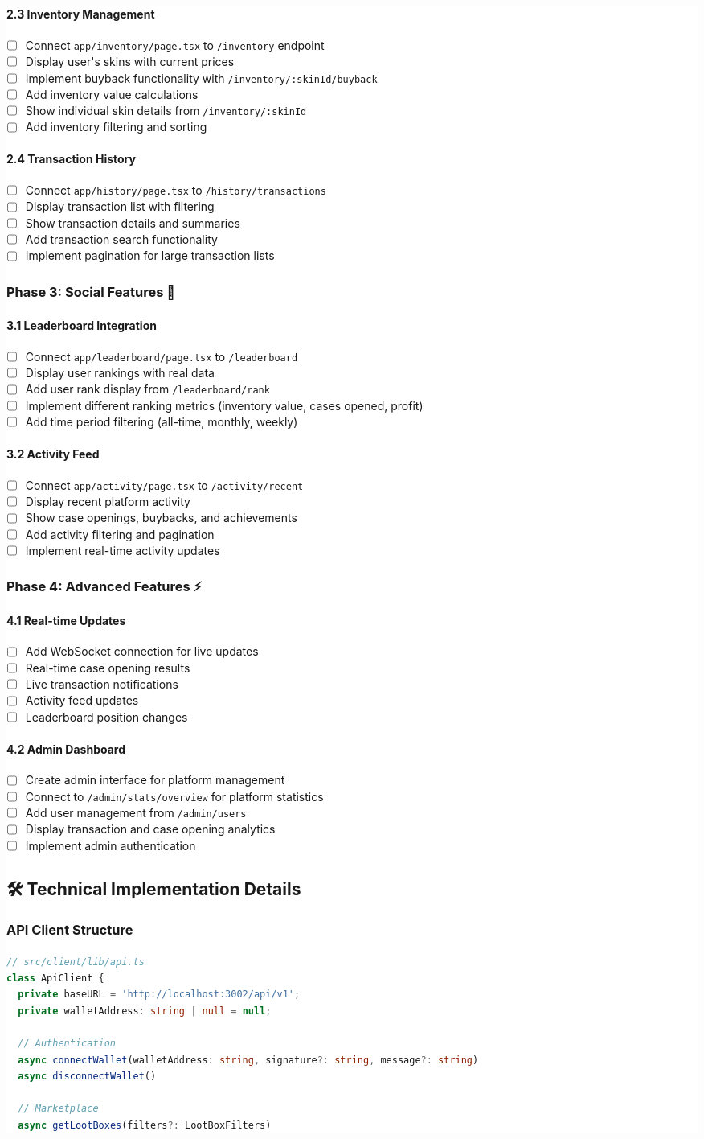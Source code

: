 #### 2.3 Inventory Management
- [ ] Connect `app/inventory/page.tsx` to `/inventory` endpoint
- [ ] Display user's skins with current prices
- [ ] Implement buyback functionality with `/inventory/:skinId/buyback`
- [ ] Add inventory value calculations
- [ ] Show individual skin details from `/inventory/:skinId`
- [ ] Add inventory filtering and sorting

#### 2.4 Transaction History
- [ ] Connect `app/history/page.tsx` to `/history/transactions`
- [ ] Display transaction list with filtering
- [ ] Show transaction details and summaries
- [ ] Add transaction search functionality
- [ ] Implement pagination for large transaction lists

### **Phase 3: Social Features** 👥

#### 3.1 Leaderboard Integration
- [ ] Connect `app/leaderboard/page.tsx` to `/leaderboard`
- [ ] Display user rankings with real data
- [ ] Add user rank display from `/leaderboard/rank`
- [ ] Implement different ranking metrics (inventory value, cases opened, profit)
- [ ] Add time period filtering (all-time, monthly, weekly)

#### 3.2 Activity Feed
- [ ] Connect `app/activity/page.tsx` to `/activity/recent`
- [ ] Display recent platform activity
- [ ] Show case openings, buybacks, and achievements
- [ ] Add activity filtering and pagination
- [ ] Implement real-time activity updates

### **Phase 4: Advanced Features** ⚡

#### 4.1 Real-time Updates
- [ ] Add WebSocket connection for live updates
- [ ] Real-time case opening results
- [ ] Live transaction notifications
- [ ] Activity feed updates
- [ ] Leaderboard position changes

#### 4.2 Admin Dashboard
- [ ] Create admin interface for platform management
- [ ] Connect to `/admin/stats/overview` for platform statistics
- [ ] Add user management from `/admin/users`
- [ ] Display transaction and case opening analytics
- [ ] Implement admin authentication

## 🛠 **Technical Implementation Details**

### **API Client Structure**
```typescript
// src/client/lib/api.ts
class ApiClient {
  private baseURL = 'http://localhost:3002/api/v1';
  private walletAddress: string | null = null;
  
  // Authentication
  async connectWallet(walletAddress: string, signature?: string, message?: string)
  async disconnectWallet()
  
  // Marketplace
  async getLootBoxes(filters?: LootBoxFilters)
```